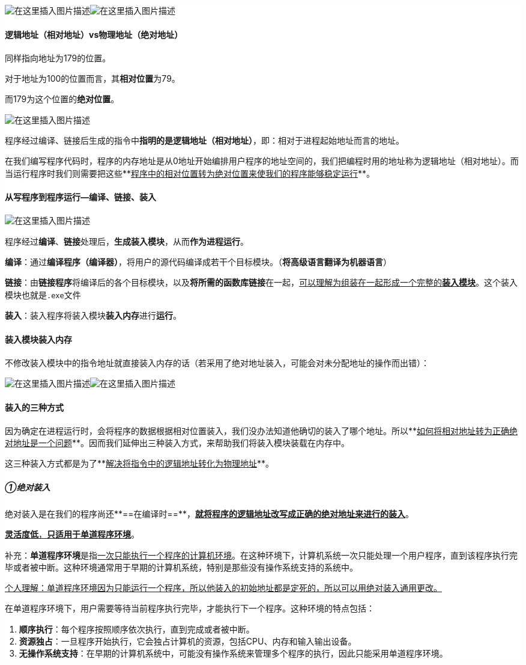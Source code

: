 ![在这里插入图片描述](E:\site\note\docs\Computer\OS\内存管理\image\figure8.png)![在这里插入图片描述](E:\site\note\docs\Computer\OS\内存管理\image\figure9.png)



#### 逻辑地址（相对地址）vs物理地址（绝对地址）

同样指向地址为179的位置。

对于地址为100的位置而言，其**相对位置**为79。

而179为这个位置的**绝对位置**。

![在这里插入图片描述](E:\site\note\docs\Computer\OS\内存管理\image\figure10.png)

程序经过编译、链接后生成的指令中**指明的是逻辑地址（相对地址）**，即：相对于进程起始地址而言的地址。

在我们编写程序代码时，程序的内存地址是从0地址开始编排用户程序的地址空间的，我们把编程时用的地址称为逻辑地址（相对地址）。而当运行程序时我们则需要把这些**<u>程序中的相对位置转为绝对位置来使我们的程序能够稳定运行</u>**。

#### 从写程序到程序运行—编译、链接、装入

![在这里插入图片描述](E:\site\note\docs\Computer\OS\内存管理\image\figure11.png)

程序经过**编译**、**链接**处理后，**生成装入模块**，从而**作为进程运行**。

**编译**：通过**编译程序（编译器）**，将用户的源代码编译成若干个目标模块。（**将高级语言翻译为机器语言**）

**链接**：由**链接程序**将编译后的各个目标模块，以及**将所需的函数库链接**在一起，<u>可以理解为组装在一起形成一个完整的**装入模块**</u>。这个装入模块也就是`.exe`文件

**装入**：装入程序将装入模块**装入内存**进行**运行**。

#### 装入模块装入内存

不修改装入模块中的指令地址就直接装入内存的话（若采用了绝对地址装入，可能会对未分配地址的操作而出错）：

![在这里插入图片描述](E:\site\note\docs\Computer\OS\内存管理\image\figure12.png)![在这里插入图片描述](E:\site\note\docs\Computer\OS\内存管理\image\figure13.png)

#### 装入的三种方式

因为确定在进程运行时，会将程序的数据根据相对位置装入，我们没办法知道他确切的装入了哪个地址。所以**<u>如何将相对地址转为正确绝对地址是一个问题</u>**。因而我们延伸出三种装入方式，来帮助我们将装入模块装载在内存中。

这三种装入方式都是为了**<u>解决将指令中的逻辑地址转化为物理地址</u>**。

##### ①绝对装入

绝对装入是在我们的程序尚还**==在编译时==**，<u>**就将程序的逻辑地址改写成正确的绝对地址来进行的装入**</u>。

<u>**灵活度低**，**只适用于单道程序环境**</u>。

补充：**单道程序环境**是指<u>一次只能执行一个程序的计算机环境</u>。在这种环境下，计算机系统一次只能处理一个用户程序，直到该程序执行完毕或者被中断。这种环境通常用于早期的计算机系统，特别是那些没有操作系统支持的系统中。

<u>个人理解：单道程序环境因为只能运行一个程序，所以他装入的初始地址都是定死的，所以可以用绝对装入通用更改。</u>

在单道程序环境下，用户需要等待当前程序执行完毕，才能执行下一个程序。这种环境的特点包括：

1. **顺序执行**：每个程序按照顺序依次执行，直到完成或者被中断。
2. **资源独占**：一旦程序开始执行，它会独占计算机的资源，包括CPU、内存和输入输出设备。
3. **无操作系统支持**：在早期的计算机系统中，可能没有操作系统来管理多个程序的执行，因此只能采用单道程序环境。
